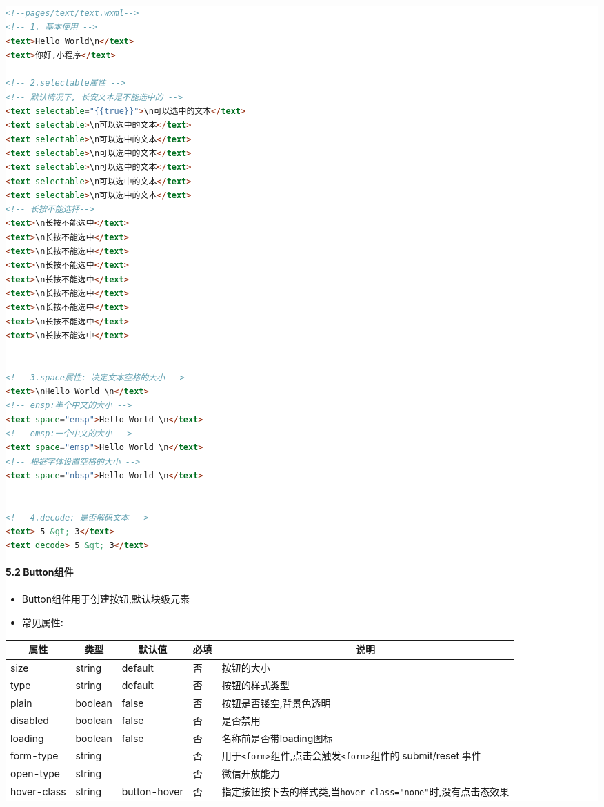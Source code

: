 ```html
<!--pages/text/text.wxml-->
<!-- 1. 基本使用 -->
<text>Hello World\n</text>
<text>你好,小程序</text>

<!-- 2.selectable属性 -->
<!-- 默认情况下, 长安文本是不能选中的 -->
<text selectable="{{true}}">\n可以选中的文本</text>
<text selectable>\n可以选中的文本</text>
<text selectable>\n可以选中的文本</text>
<text selectable>\n可以选中的文本</text>
<text selectable>\n可以选中的文本</text>
<text selectable>\n可以选中的文本</text>
<text selectable>\n可以选中的文本</text>
<!-- 长按不能选择-->
<text>\n长按不能选中</text>
<text>\n长按不能选中</text>
<text>\n长按不能选中</text>
<text>\n长按不能选中</text>
<text>\n长按不能选中</text>
<text>\n长按不能选中</text>
<text>\n长按不能选中</text>
<text>\n长按不能选中</text>
<text>\n长按不能选中</text>


<!-- 3.space属性: 决定文本空格的大小 -->
<text>\nHello World \n</text>
<!-- ensp:半个中文的大小 -->
<text space="ensp">Hello World \n</text>
<!-- emsp:一个中文的大小 -->
<text space="emsp">Hello World \n</text>
<!-- 根据字体设置空格的大小 -->
<text space="nbsp">Hello World \n</text>


<!-- 4.decode: 是否解码文本 -->
<text> 5 &gt; 3</text>
<text decode> 5 &gt; 3</text>
```

#### 5.2 Button组件

- Button组件用于创建按钮,默认块级元素

- 常见属性:

| 属性        | 类型    | 默认值       | 必填 | 说明                                                         |
| ----------- | ------- | ------------ | ---- | ------------------------------------------------------------ |
| size        | string  | default      | 否   | 按钮的大小                                                   |
| type        | string  | default      | 否   | 按钮的样式类型                                               |
| plain       | boolean | false        | 否   | 按钮是否镂空,背景色透明                                      |
| disabled    | boolean | false        | 否   | 是否禁用                                                     |
| loading     | boolean | false        | 否   | 名称前是否带loading图标                                      |
| form-type   | string  |              | 否   | 用于`<form>`组件,点击会触发`<form>`组件的 submit/reset 事件  |
| open-type   | string  |              | 否   | 微信开放能力                                                 |
| hover-class | string  | button-hover | 否   | 指定按钮按下去的样式类,当`hover-class="none"`时,没有点击态效果 |
